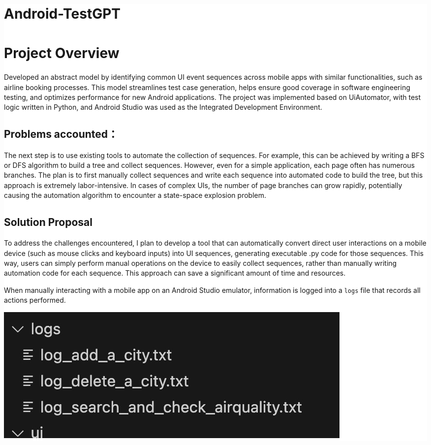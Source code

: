 # Android-TestGPT

# Project Overview

Developed an abstract model by identifying common UI event sequences across mobile apps with similar functionalities, such as airline booking processes. This model streamlines test case generation, helps ensure good coverage in software engineering testing, and optimizes performance for new Android applications. The project was implemented based on UiAutomator, with test logic written in Python, and Android Studio was used as the Integrated Development Environment.

## Problems accounted：

The next step is to use existing tools to automate the collection of sequences. For example, this can be achieved by writing a BFS or DFS algorithm to build a tree and collect sequences. However, even for a simple application, each page often has numerous branches. The plan is to first manually collect sequences and write each sequence into automated code to build the tree, but this approach is extremely labor-intensive. In cases of complex UIs, the number of page branches can grow rapidly, potentially causing the automation algorithm to encounter a state-space explosion problem.

## Solution Proposal

To address the challenges encountered, I plan to develop a tool that can automatically convert direct user interactions on a mobile device (such as mouse clicks and keyboard inputs) into UI sequences, generating executable .py code for those sequences. This way, users can simply perform manual operations on the device to easily collect sequences, rather than manually writing automation code for each sequence. This approach can save a significant amount of time and resources.

When manually interacting with a mobile app on an Android Studio emulator, information is logged into a `logs` file that records all actions performed. 

![image-20241204051002589](images/image-20241204051002589.png)
